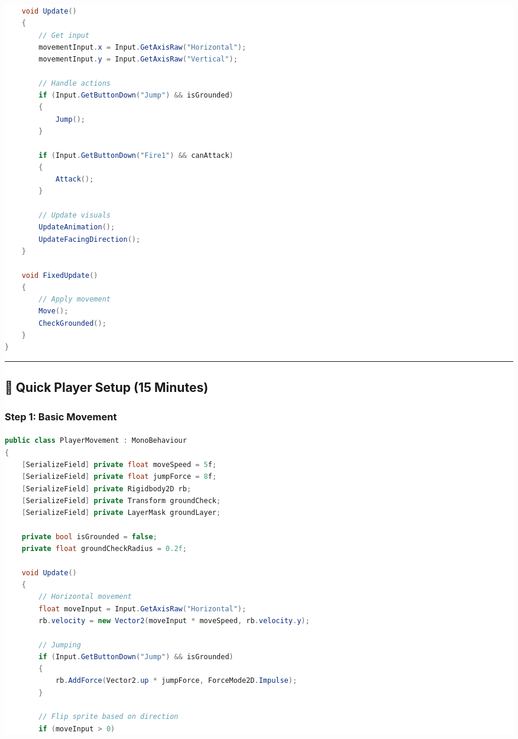 ```csharp
    void Update()
    {
        // Get input
        movementInput.x = Input.GetAxisRaw("Horizontal");
        movementInput.y = Input.GetAxisRaw("Vertical");

        // Handle actions
        if (Input.GetButtonDown("Jump") && isGrounded)
        {
            Jump();
        }

        if (Input.GetButtonDown("Fire1") && canAttack)
        {
            Attack();
        }

        // Update visuals
        UpdateAnimation();
        UpdateFacingDirection();
    }

    void FixedUpdate()
    {
        // Apply movement
        Move();
        CheckGrounded();
    }
}
```

---

## 🚀 **Quick Player Setup (15 Minutes)**

### **Step 1: Basic Movement**

```csharp
public class PlayerMovement : MonoBehaviour
{
    [SerializeField] private float moveSpeed = 5f;
    [SerializeField] private float jumpForce = 8f;
    [SerializeField] private Rigidbody2D rb;
    [SerializeField] private Transform groundCheck;
    [SerializeField] private LayerMask groundLayer;

    private bool isGrounded = false;
    private float groundCheckRadius = 0.2f;

    void Update()
    {
        // Horizontal movement
        float moveInput = Input.GetAxisRaw("Horizontal");
        rb.velocity = new Vector2(moveInput * moveSpeed, rb.velocity.y);

        // Jumping
        if (Input.GetButtonDown("Jump") && isGrounded)
        {
            rb.AddForce(Vector2.up * jumpForce, ForceMode2D.Impulse);
        }

        // Flip sprite based on direction
        if (moveInput > 0)
```